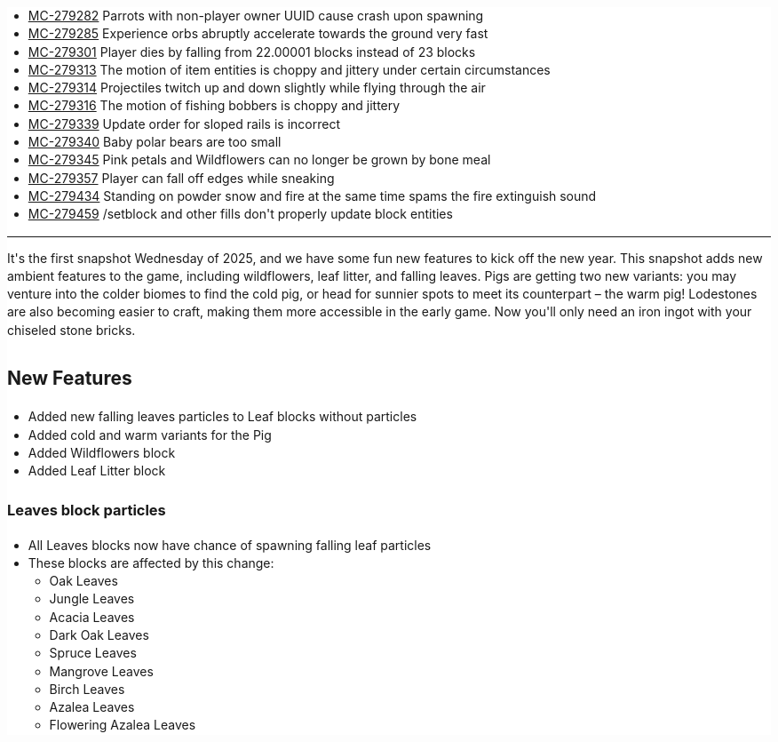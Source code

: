 -   [MC-279282](https://bugs.mojang.com/browse/MC-279282) Parrots with non-player owner UUID cause crash upon spawning
-   [MC-279285](https://bugs.mojang.com/browse/MC-279285) Experience orbs abruptly accelerate towards the ground very fast
-   [MC-279301](https://bugs.mojang.com/browse/MC-279301) Player dies by falling from 22.00001 blocks instead of 23 blocks
-   [MC-279313](https://bugs.mojang.com/browse/MC-279313) The motion of item entities is choppy and jittery under certain circumstances
-   [MC-279314](https://bugs.mojang.com/browse/MC-279314) Projectiles twitch up and down slightly while flying through the air
-   [MC-279316](https://bugs.mojang.com/browse/MC-279316) The motion of fishing bobbers is choppy and jittery
-   [MC-279339](https://bugs.mojang.com/browse/MC-279339) Update order for sloped rails is incorrect
-   [MC-279340](https://bugs.mojang.com/browse/MC-279340) Baby polar bears are too small
-   [MC-279345](https://bugs.mojang.com/browse/MC-279345) Pink petals and Wildflowers can no longer be grown by bone meal
-   [MC-279357](https://bugs.mojang.com/browse/MC-279357) Player can fall off edges while sneaking
-   [MC-279434](https://bugs.mojang.com/browse/MC-279434) Standing on powder snow and fire at the same time spams the fire extinguish sound
-   [MC-279459](https://bugs.mojang.com/browse/MC-279459) /setblock and other fills don't properly update block entities

---

It's the first snapshot Wednesday of 2025, and we have some fun new features to kick off the new year. This snapshot adds new ambient features to the game, including wildflowers, leaf litter, and falling leaves. Pigs are getting two new variants: you may venture into the colder biomes to find the cold pig, or head for sunnier spots to meet its counterpart – the warm pig! Lodestones are also becoming easier to craft, making them more accessible in the early game. Now you'll only need an iron ingot with your chiseled stone bricks.

## New Features

-   Added new falling leaves particles to Leaf blocks without particles
-   Added cold and warm variants for the Pig
-   Added Wildflowers block
-   Added Leaf Litter block

### Leaves block particles

-   All Leaves blocks now have chance of spawning falling leaf particles
-   These blocks are affected by this change:
    -   Oak Leaves
    -   Jungle Leaves
    -   Acacia Leaves
    -   Dark Oak Leaves
    -   Spruce Leaves
    -   Mangrove Leaves
    -   Birch Leaves
    -   Azalea Leaves
    -   Flowering Azalea Leaves
